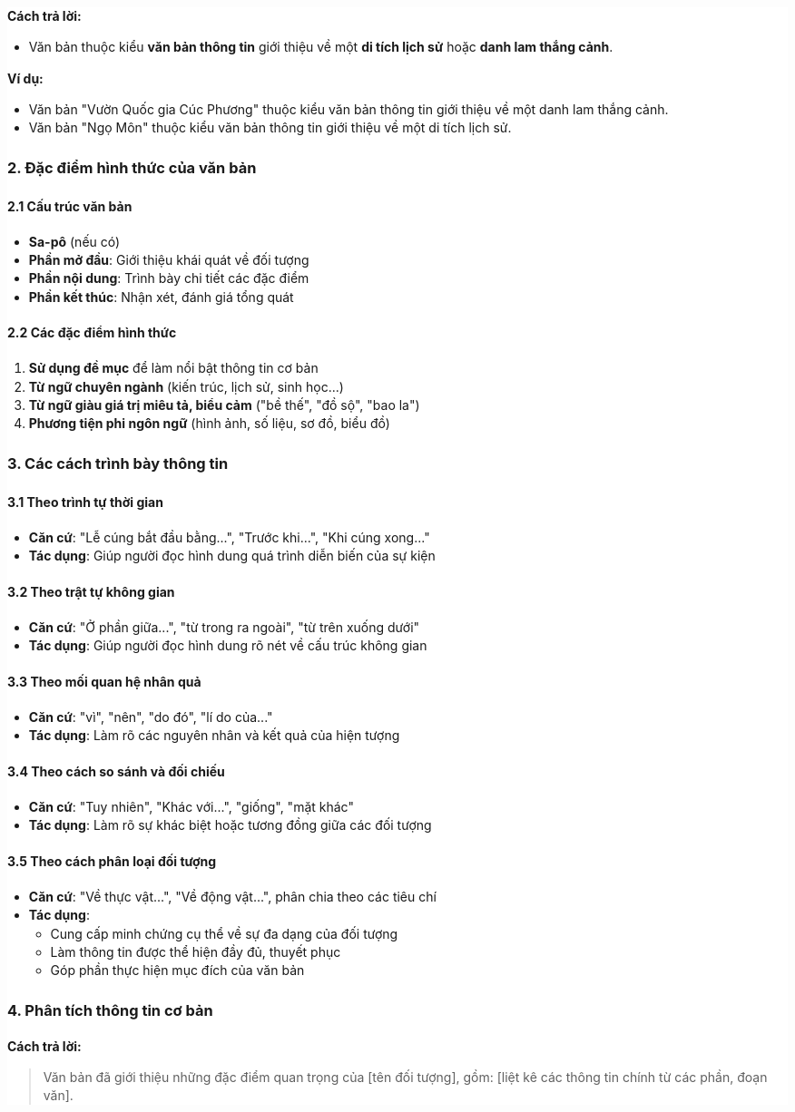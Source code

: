 **Cách trả lời:**
- Văn bản thuộc kiểu **văn bản thông tin** giới thiệu về một **di tích lịch sử** hoặc **danh lam thắng cảnh**.

**Ví dụ:**
- Văn bản "Vườn Quốc gia Cúc Phương" thuộc kiểu văn bản thông tin giới thiệu về một danh lam thắng cảnh.
- Văn bản "Ngọ Môn" thuộc kiểu văn bản thông tin giới thiệu về một di tích lịch sử.

### 2. Đặc điểm hình thức của văn bản

#### 2.1 Cấu trúc văn bản
- **Sa-pô** (nếu có)
- **Phần mở đầu**: Giới thiệu khái quát về đối tượng
- **Phần nội dung**: Trình bày chi tiết các đặc điểm
- **Phần kết thúc**: Nhận xét, đánh giá tổng quát

#### 2.2 Các đặc điểm hình thức
1. **Sử dụng đề mục** để làm nổi bật thông tin cơ bản
2. **Từ ngữ chuyên ngành** (kiến trúc, lịch sử, sinh học...)
3. **Từ ngữ giàu giá trị miêu tả, biểu cảm** ("bề thế", "đồ sộ", "bao la")
4. **Phương tiện phi ngôn ngữ** (hình ảnh, số liệu, sơ đồ, biểu đồ)

### 3. Các cách trình bày thông tin

#### 3.1 Theo trình tự thời gian
- **Căn cứ**: "Lễ cúng bắt đầu bằng...", "Trước khi...", "Khi cúng xong..."
- **Tác dụng**: Giúp người đọc hình dung quá trình diễn biến của sự kiện

#### 3.2 Theo trật tự không gian
- **Căn cứ**: "Ở phần giữa...", "từ trong ra ngoài", "từ trên xuống dưới"
- **Tác dụng**: Giúp người đọc hình dung rõ nét về cấu trúc không gian

#### 3.3 Theo mối quan hệ nhân quả
- **Căn cứ**: "vì", "nên", "do đó", "lí do của..."
- **Tác dụng**: Làm rõ các nguyên nhân và kết quả của hiện tượng

#### 3.4 Theo cách so sánh và đối chiếu
- **Căn cứ**: "Tuy nhiên", "Khác với...", "giống", "mặt khác"
- **Tác dụng**: Làm rõ sự khác biệt hoặc tương đồng giữa các đối tượng

#### 3.5 Theo cách phân loại đối tượng
- **Căn cứ**: "Về thực vật...", "Về động vật...", phân chia theo các tiêu chí
- **Tác dụng**: 
  - Cung cấp minh chứng cụ thể về sự đa dạng của đối tượng
  - Làm thông tin được thể hiện đầy đủ, thuyết phục
  - Góp phần thực hiện mục đích của văn bản

### 4. Phân tích thông tin cơ bản

**Cách trả lời:**
> Văn bản đã giới thiệu những đặc điểm quan trọng của [tên đối tượng], gồm: [liệt kê các thông tin chính từ các phần, đoạn văn].
